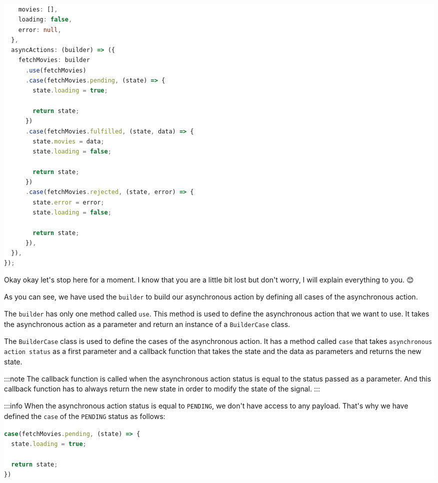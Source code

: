 ```ts {21-41}
    movies: [],
    loading: false,
    error: null,
  },
  asyncActions: (builder) => ({
    fetchMovies: builder
      .use(fetchMovies)
      .case(fetchMovies.pending, (state) => {
        state.loading = true;

        return state;
      })
      .case(fetchMovies.fulfilled, (state, data) => {
        state.movies = data;
        state.loading = false;

        return state;
      })
      .case(fetchMovies.rejected, (state, error) => {
        state.error = error;
        state.loading = false;

        return state;
      }),
  }),
});
```

Okay okay let's stop here for a moment. I know that you are a little bit lost but don't worry, I will explain everything to you. 😊

As you can see, we have used the `builder` to build our asynchronous action by defining all cases of the asynchronous action.

The `builder` has only one method called `use`. This method is used to define the asynchronous action that we want to use. It takes the asynchronous action as a parameter and return an instance of a `BuilderCase` class.

The `BuilderCase` class is used to define the cases of the asynchronous action. It has a method called `case` that takes `asynchronous action status` as a first parameter and a callback function that takes the state and the data as parameters and returns the new state.

:::note
The callback function is called when the asynchronous action status is equal to the status passed as a parameter. And this callback function has to always return the new state in order to modify the state of the signal.
:::

:::info
When the asynchronous action status is equal to `PENDING`, we don't have access to any payload. That's why we have defined the `case` of the `PENDING` status as follows:

```ts
case(fetchMovies.pending, (state) => {
  state.loading = true;

  return state;
})
```
